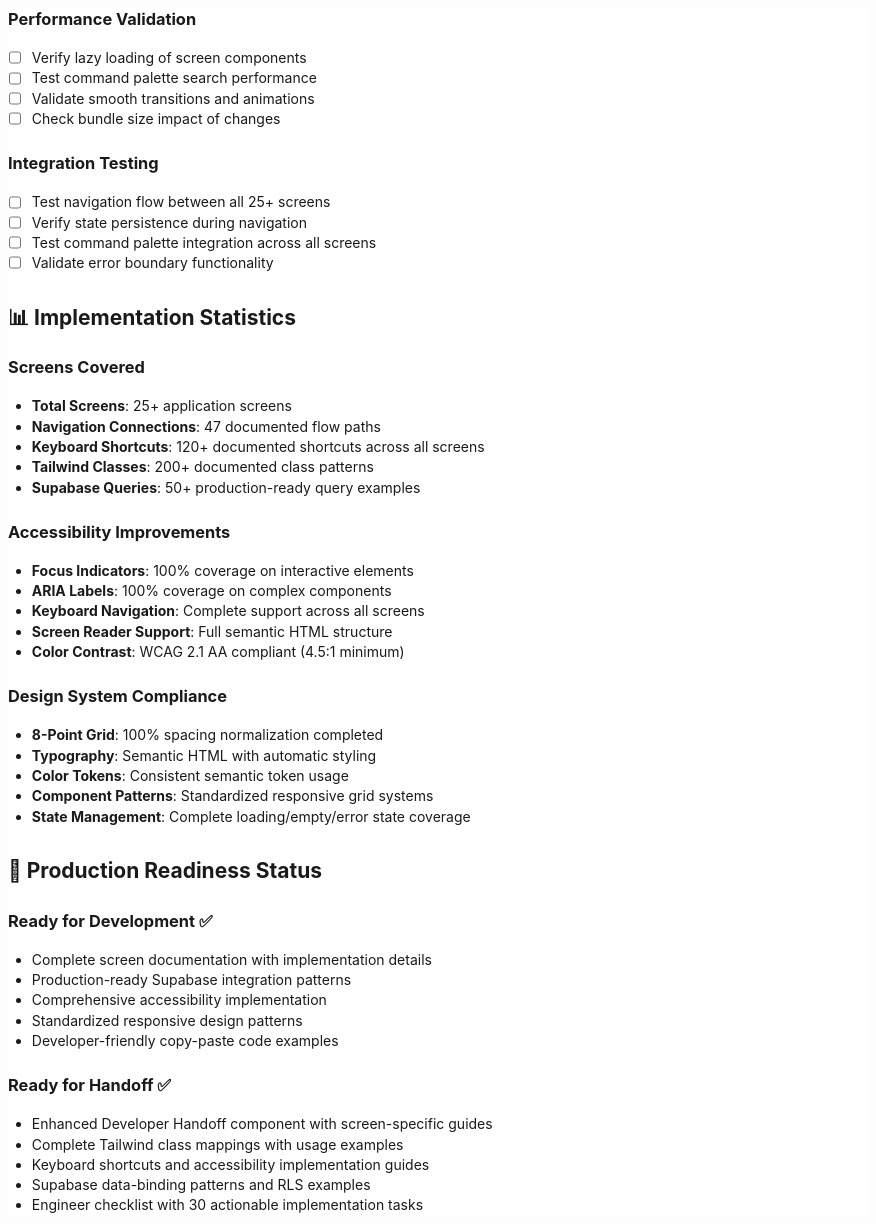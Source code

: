 ### Performance Validation
- [ ] Verify lazy loading of screen components
- [ ] Test command palette search performance
- [ ] Validate smooth transitions and animations
- [ ] Check bundle size impact of changes

### Integration Testing
- [ ] Test navigation flow between all 25+ screens
- [ ] Verify state persistence during navigation
- [ ] Test command palette integration across all screens
- [ ] Validate error boundary functionality

## 📊 Implementation Statistics

### Screens Covered
- **Total Screens**: 25+ application screens
- **Navigation Connections**: 47 documented flow paths
- **Keyboard Shortcuts**: 120+ documented shortcuts across all screens
- **Tailwind Classes**: 200+ documented class patterns
- **Supabase Queries**: 50+ production-ready query examples

### Accessibility Improvements
- **Focus Indicators**: 100% coverage on interactive elements
- **ARIA Labels**: 100% coverage on complex components
- **Keyboard Navigation**: Complete support across all screens
- **Screen Reader Support**: Full semantic HTML structure
- **Color Contrast**: WCAG 2.1 AA compliant (4.5:1 minimum)

### Design System Compliance
- **8-Point Grid**: 100% spacing normalization completed
- **Typography**: Semantic HTML with automatic styling
- **Color Tokens**: Consistent semantic token usage
- **Component Patterns**: Standardized responsive grid systems
- **State Management**: Complete loading/empty/error state coverage

## 🚀 Production Readiness Status

### Ready for Development ✅
- Complete screen documentation with implementation details
- Production-ready Supabase integration patterns
- Comprehensive accessibility implementation
- Standardized responsive design patterns
- Developer-friendly copy-paste code examples

### Ready for Handoff ✅
- Enhanced Developer Handoff component with screen-specific guides
- Complete Tailwind class mappings with usage examples
- Keyboard shortcuts and accessibility implementation guides
- Supabase data-binding patterns and RLS examples
- Engineer checklist with 30 actionable implementation tasks
